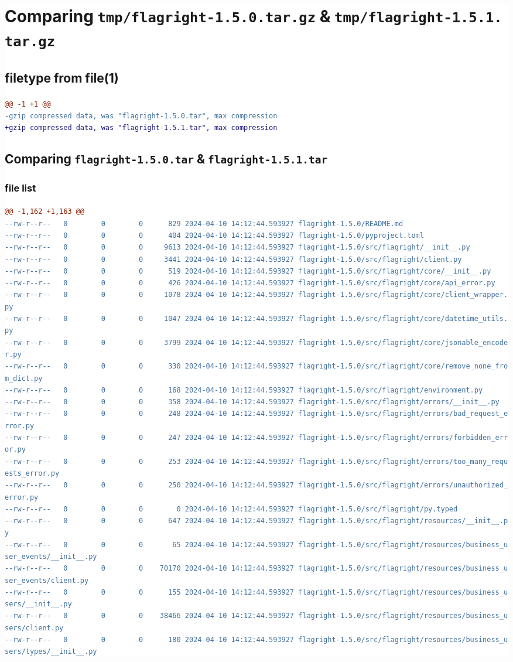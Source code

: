 # Comparing `tmp/flagright-1.5.0.tar.gz` & `tmp/flagright-1.5.1.tar.gz`

## filetype from file(1)

```diff
@@ -1 +1 @@
-gzip compressed data, was "flagright-1.5.0.tar", max compression
+gzip compressed data, was "flagright-1.5.1.tar", max compression
```

## Comparing `flagright-1.5.0.tar` & `flagright-1.5.1.tar`

### file list

```diff
@@ -1,162 +1,163 @@
--rw-r--r--   0        0        0      829 2024-04-10 14:12:44.593927 flagright-1.5.0/README.md
--rw-r--r--   0        0        0      404 2024-04-10 14:12:44.593927 flagright-1.5.0/pyproject.toml
--rw-r--r--   0        0        0     9613 2024-04-10 14:12:44.593927 flagright-1.5.0/src/flagright/__init__.py
--rw-r--r--   0        0        0     3441 2024-04-10 14:12:44.593927 flagright-1.5.0/src/flagright/client.py
--rw-r--r--   0        0        0      519 2024-04-10 14:12:44.593927 flagright-1.5.0/src/flagright/core/__init__.py
--rw-r--r--   0        0        0      426 2024-04-10 14:12:44.593927 flagright-1.5.0/src/flagright/core/api_error.py
--rw-r--r--   0        0        0     1078 2024-04-10 14:12:44.593927 flagright-1.5.0/src/flagright/core/client_wrapper.py
--rw-r--r--   0        0        0     1047 2024-04-10 14:12:44.593927 flagright-1.5.0/src/flagright/core/datetime_utils.py
--rw-r--r--   0        0        0     3799 2024-04-10 14:12:44.593927 flagright-1.5.0/src/flagright/core/jsonable_encoder.py
--rw-r--r--   0        0        0      330 2024-04-10 14:12:44.593927 flagright-1.5.0/src/flagright/core/remove_none_from_dict.py
--rw-r--r--   0        0        0      168 2024-04-10 14:12:44.593927 flagright-1.5.0/src/flagright/environment.py
--rw-r--r--   0        0        0      358 2024-04-10 14:12:44.593927 flagright-1.5.0/src/flagright/errors/__init__.py
--rw-r--r--   0        0        0      248 2024-04-10 14:12:44.593927 flagright-1.5.0/src/flagright/errors/bad_request_error.py
--rw-r--r--   0        0        0      247 2024-04-10 14:12:44.593927 flagright-1.5.0/src/flagright/errors/forbidden_error.py
--rw-r--r--   0        0        0      253 2024-04-10 14:12:44.593927 flagright-1.5.0/src/flagright/errors/too_many_requests_error.py
--rw-r--r--   0        0        0      250 2024-04-10 14:12:44.593927 flagright-1.5.0/src/flagright/errors/unauthorized_error.py
--rw-r--r--   0        0        0        0 2024-04-10 14:12:44.593927 flagright-1.5.0/src/flagright/py.typed
--rw-r--r--   0        0        0      647 2024-04-10 14:12:44.593927 flagright-1.5.0/src/flagright/resources/__init__.py
--rw-r--r--   0        0        0       65 2024-04-10 14:12:44.593927 flagright-1.5.0/src/flagright/resources/business_user_events/__init__.py
--rw-r--r--   0        0        0    70170 2024-04-10 14:12:44.593927 flagright-1.5.0/src/flagright/resources/business_user_events/client.py
--rw-r--r--   0        0        0      155 2024-04-10 14:12:44.593927 flagright-1.5.0/src/flagright/resources/business_users/__init__.py
--rw-r--r--   0        0        0    38466 2024-04-10 14:12:44.593927 flagright-1.5.0/src/flagright/resources/business_users/client.py
--rw-r--r--   0        0        0      180 2024-04-10 14:12:44.593927 flagright-1.5.0/src/flagright/resources/business_users/types/__init__.py
```